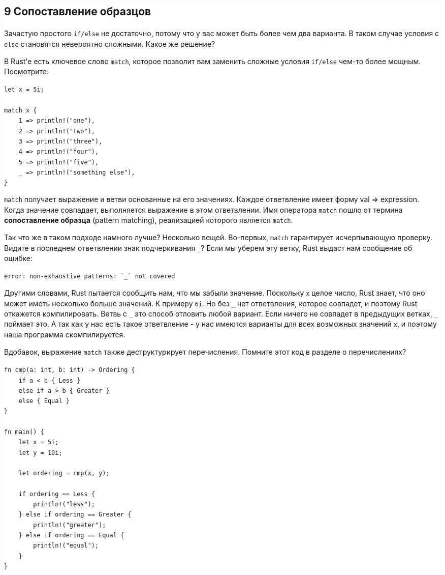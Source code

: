 ## 9 Сопоставление образцов ##

Зачастую простого `if/else` не достаточно, потому что у вас может быть более чем два варианта. В таком случае условия с `else` становятся невероятно сложными. Какое же решение?

В Rust'e есть ключевое слово `match`, которое позволит вам заменить сложные условия `if/else` чем-то более мощным. Посмотрите:

    let x = 5i;
    
    match x {
        1 => println!("one"),
        2 => println!("two"),
        3 => println!("three"),
        4 => println!("four"),
        5 => println!("five"),
        _ => println!("something else"),
    }

`match` получает выражение и ветви основанные на его значениях. Каждое ответвление имеет форму val => expression. Когда значение совпадает, выполняется выражение в этом ответвлении. Имя оператора `match` пошло от термина **сопоставление образца** (pattern matching), реализацией которого является `match`.

Так что же в таком подходе намного лучше? Несколько вещей. Во-первых, `match` гарантирует исчерпывающую проверку. Видите в последнем ответвлении знак подчеркивания `_`? Если мы уберем эту ветку, Rust выдаст нам сообщение об ошибке:

    error: non-exhaustive patterns: `_` not covered

Другими словами, Rust пытается сообщить нам, что мы забыли значение. Поскольку `x` целое число, Rust знает, что оно может иметь несколько больше значений. К примеру `6i`. Но без `_` нет ответвления, которое совпадет, и поэтому Rust откажется компилировать. Ветвь с `_` это способ отловить любой вариант. Если ничего не совпадет в предыдущих ветках, `_` поймает это. А так как у нас есть такое ответвление - у нас имеются варианты для всех возможных значений `x`, и поэтому наша программа скомпилируется.

Вдобавок, выражение `match` также деструктурирует перечисления. Помните этот код в разделе о перечислениях?

    fn cmp(a: int, b: int) -> Ordering {
        if a < b { Less }
        else if a > b { Greater }
        else { Equal }
    }
    
    fn main() {
        let x = 5i;
        let y = 10i;
    
        let ordering = cmp(x, y);
    
        if ordering == Less {
            println!("less");
        } else if ordering == Greater {
            println!("greater");
        } else if ordering == Equal {
            println!("equal");
        }
    }
